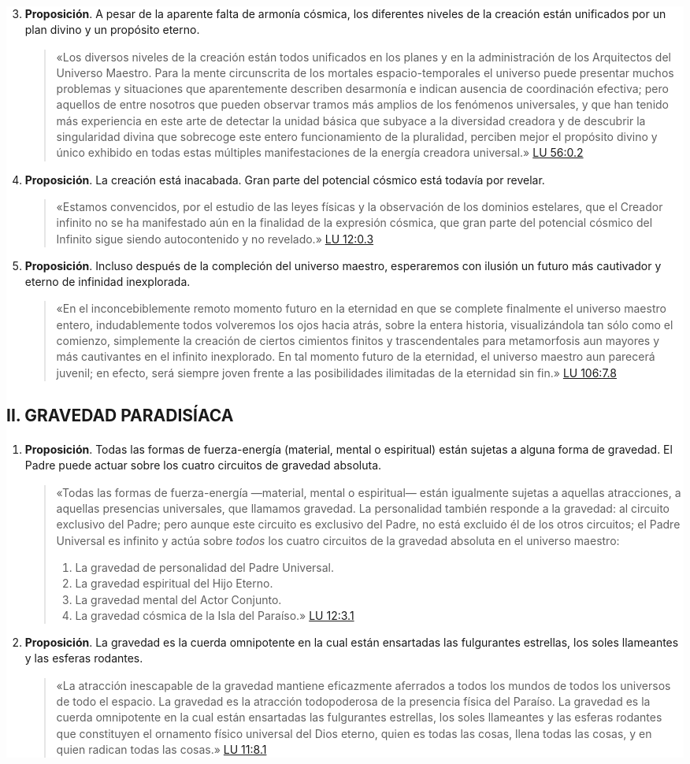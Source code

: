 3. **Proposición**. A pesar de la aparente falta de armonía cósmica, los diferentes niveles de la creación están unificados por un plan divino y un propósito eterno.
	> «Los diversos niveles de la creación están todos unificados en los planes y en la administración de los Arquitectos del Universo Maestro. Para la mente circunscrita de los mortales espacio-temporales el universo puede presentar muchos problemas y situaciones que aparentemente describen desarmonía e indican ausencia de coordinación efectiva; pero aquellos de entre nosotros que pueden observar tramos más amplios de los fenómenos universales, y que han tenido más experiencia en este arte de detectar la unidad básica que subyace a la diversidad creadora y de descubrir la singularidad divina que sobrecoge este entero funcionamiento de la pluralidad, perciben mejor el propósito divino y único exhibido en todas estas múltiples manifestaciones de la energía creadora universal.» <a id="s42_784"></a>[LU 56:0.2](/es/The_Urantia_Book/56#p0_2) 

4. **Proposición**. La creación está inacabada. Gran parte del potencial cósmico está todavía por revelar.
	> «Estamos convencidos, por el estudio de las leyes físicas y la observación de los dominios estelares, que el Creador infinito no se ha manifestado aún en la finalidad de la expresión cósmica, que gran parte del potencial cósmico del Infinito sigue siendo autocontenido y no revelado.» <a id="s45_288"></a>[LU 12:0.3](/es/The_Urantia_Book/12#p0_3) 

5. **Proposición**. Incluso después de la compleción del universo maestro, esperaremos con ilusión un futuro más cautivador y eterno de infinidad inexplorada.
	> «En el inconcebiblemente remoto momento futuro en la eternidad en que se complete finalmente el universo maestro entero, indudablemente todos volveremos los ojos hacia atrás, sobre la entera historia, visualizándola tan sólo como el comienzo, simplemente la creación de ciertos cimientos finitos y trascendentales para metamorfosis aun mayores y más cautivantes en el infinito inexplorado. En tal momento futuro de la eternidad, el universo maestro aun parecerá juvenil; en efecto, será siempre joven frente a las posibilidades ilimitadas de la eternidad sin fin.» <a id="s48_568"></a>[LU 106:7.8](/es/The_Urantia_Book/106#p7_8)

## II. GRAVEDAD PARADISÍACA 

1. **Proposición**. Todas las formas de fuerza-energía (material, mental o espiritual) están sujetas a alguna forma de gravedad. El Padre puede actuar sobre los cuatro circuitos de gravedad absoluta.
	> «Todas las formas de fuerza-energía —material, mental o espiritual— están igualmente sujetas a aquellas atracciones, a aquellas presencias universales, que llamamos gravedad. La personalidad también responde a la gravedad: al circuito exclusivo del Padre; pero aunque este circuito es exclusivo del Padre, no está excluido él de los otros circuitos; el Padre Universal es infinito y actúa sobre _todos_ los cuatro circuitos de la gravedad absoluta en el universo maestro:
	> 1. La gravedad de personalidad del Padre Universal.
	> 2. La gravedad espiritual del Hijo Eterno.
	> 3. La gravedad mental del Actor Conjunto.
	> 4. La gravedad cósmica de la Isla del Paraíso.» <a id="s57_51"></a>[LU 12:3.1](/es/The_Urantia_Book/12#p3_1) 

2. **Proposición**. La gravedad es la cuerda omnipotente en la cual están ensartadas las fulgurantes estrellas, los soles llameantes y las esferas rodantes.
	> «La atracción inescapable de la gravedad mantiene eficazmente aferrados a todos los mundos de todos los universos de todo el espacio. La gravedad es la atracción todopoderosa de la presencia física del Paraíso. La gravedad es la cuerda omnipotente en la cual están ensartadas las fulgurantes estrellas, los soles llameantes y las esferas rodantes que constituyen el ornamento físico universal del Dios eterno, quien es todas las cosas, llena todas las cosas, y en quien radican todas las cosas.» <a id="s60_499"></a>[LU 11:8.1](/es/The_Urantia_Book/11#p8_1) 
